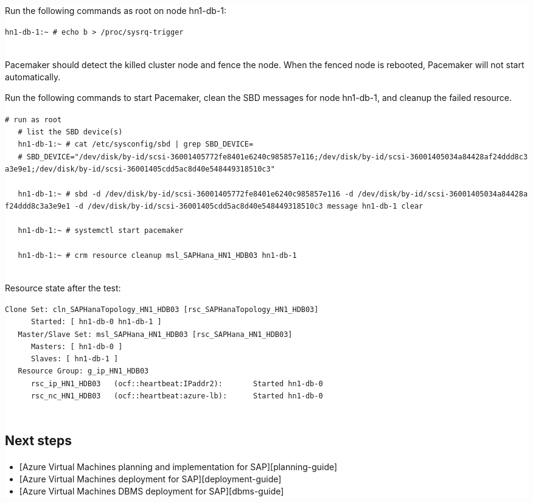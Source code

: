    Run the following commands as root on node hn1-db-1:

   <pre><code>hn1-db-1:~ # echo b > /proc/sysrq-trigger
   </code></pre>

   Pacemaker should detect the killed cluster node and fence the node. When the fenced node is rebooted, Pacemaker will not start automatically.

   Run the following commands to start Pacemaker, clean the SBD messages for node hn1-db-1, and cleanup the failed resource.

   <pre><code># run as root
   # list the SBD device(s)
   hn1-db-1:~ # cat /etc/sysconfig/sbd | grep SBD_DEVICE=
   # SBD_DEVICE="/dev/disk/by-id/scsi-36001405772fe8401e6240c985857e116;/dev/disk/by-id/scsi-36001405034a84428af24ddd8c3a3e9e1;/dev/disk/by-id/scsi-36001405cdd5ac8d40e548449318510c3"
   
   hn1-db-1:~ # sbd -d /dev/disk/by-id/scsi-36001405772fe8401e6240c985857e116 -d /dev/disk/by-id/scsi-36001405034a84428af24ddd8c3a3e9e1 -d /dev/disk/by-id/scsi-36001405cdd5ac8d40e548449318510c3 message hn1-db-1 clear
   
   hn1-db-1:~ # systemctl start pacemaker  
   
   hn1-db-1:~ # crm resource cleanup msl_SAPHana_HN1_HDB03 hn1-db-1
   </code></pre>

   Resource state after the test:

   <pre><code>Clone Set: cln_SAPHanaTopology_HN1_HDB03 [rsc_SAPHanaTopology_HN1_HDB03]
      Started: [ hn1-db-0 hn1-db-1 ]
   Master/Slave Set: msl_SAPHana_HN1_HDB03 [rsc_SAPHana_HN1_HDB03]
      Masters: [ hn1-db-0 ]
      Slaves: [ hn1-db-1 ]
   Resource Group: g_ip_HN1_HDB03
      rsc_ip_HN1_HDB03   (ocf::heartbeat:IPaddr2):       Started hn1-db-0
      rsc_nc_HN1_HDB03   (ocf::heartbeat:azure-lb):      Started hn1-db-0
   </code></pre>

## Next steps

* [Azure Virtual Machines planning and implementation for SAP][planning-guide]
* [Azure Virtual Machines deployment for SAP][deployment-guide]
* [Azure Virtual Machines DBMS deployment for SAP][dbms-guide]
